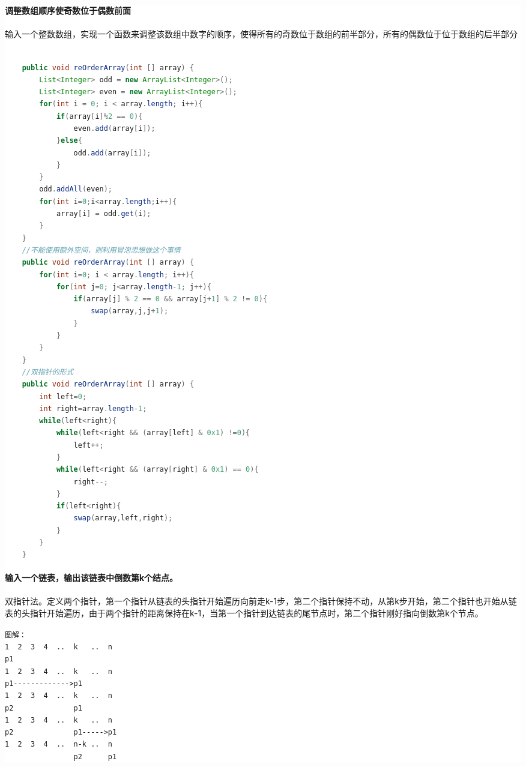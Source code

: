 
#### 调整数组顺序使奇数位于偶数前面

输入一个整数数组，实现一个函数来调整该数组中数字的顺序，使得所有的奇数位于数组的前半部分，所有的偶数位于位于数组的后半部分
```java
    
    public void reOrderArray(int [] array) {
        List<Integer> odd = new ArrayList<Integer>();
        List<Integer> even = new ArrayList<Integer>();
        for(int i = 0; i < array.length; i++){
            if(array[i]%2 == 0){
                even.add(array[i]);
            }else{
                odd.add(array[i]);
            }
        }
        odd.addAll(even);
        for(int i=0;i<array.length;i++){
            array[i] = odd.get(i);
        }
    }
    //不能使用额外空间，则利用冒泡思想做这个事情
    public void reOrderArray(int [] array) {
        for(int i=0; i < array.length; i++){
            for(int j=0; j<array.length-1; j++){
                if(array[j] % 2 == 0 && array[j+1] % 2 != 0){
                    swap(array,j,j+1);
                }
            }
        }
    }
    //双指针的形式
    public void reOrderArray(int [] array) {
        int left=0;
        int right=array.length-1;
        while(left<right){
            while(left<right && (array[left] & 0x1) !=0){
                left++;
            }
            while(left<right && (array[right] & 0x1) == 0){
                right--;
            }
            if(left<right){
                swap(array,left,right);
            }
        }
    }
```


#### 输入一个链表，输出该链表中倒数第k个结点。 

双指针法。定义两个指针，第一个指针从链表的头指针开始遍历向前走k-1步，第二个指针保持不动，从第k步开始，第二个指针也开始从链表的头指针开始遍历，由于两个指针的距离保持在k-1，当第一个指针到达链表的尾节点时，第二个指针刚好指向倒数第k个节点。
```
图解：
1  2  3  4  ..  k   ..  n
p1
1  2  3  4  ..  k   ..  n
p1------------->p1	
1  2  3  4  ..  k   ..  n
p2              p1	
1  2  3  4  ..  k   ..  n
p2              p1----->p1
1  2  3  4  ..  n-k ..  n
                p2      p1 
```